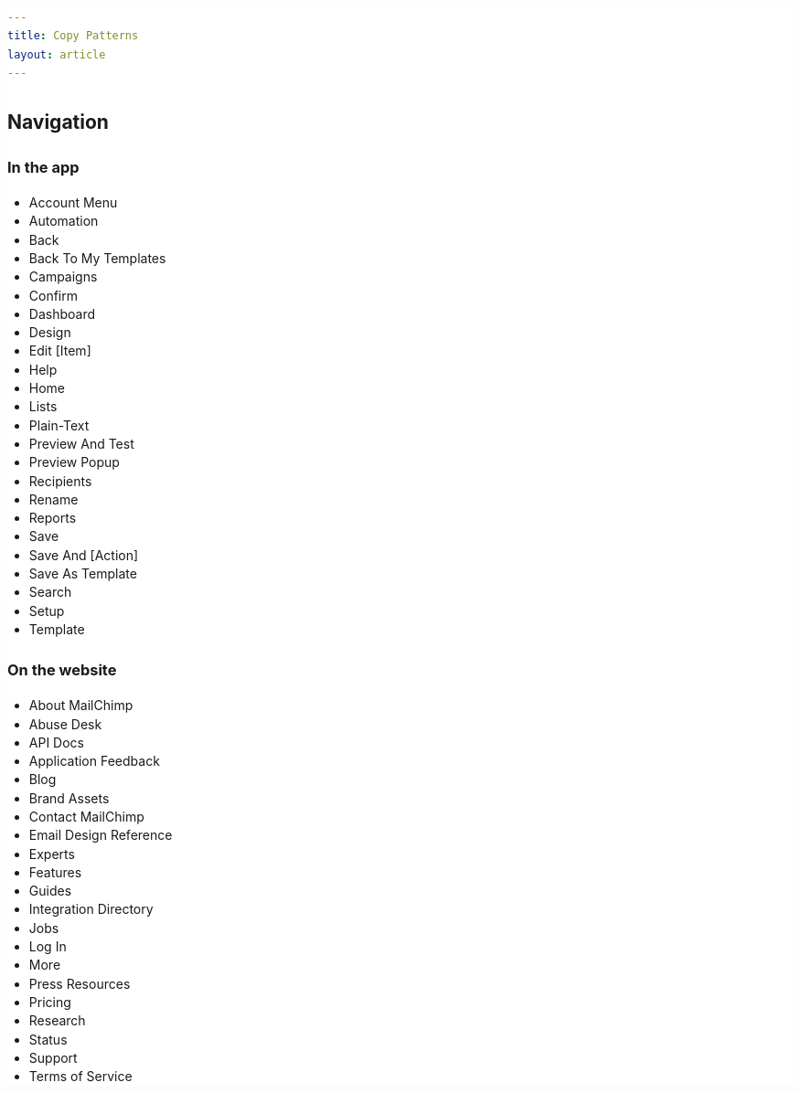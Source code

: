 ```yaml
---
title: Copy Patterns
layout: article
---
```


## Navigation

### In the app

- Account Menu
- Automation
- Back
- Back To My Templates
- Campaigns
- Confirm
- Dashboard
- Design
- Edit [Item]
- Help
- Home
- Lists
- Plain-Text
- Preview And Test
- Preview Popup
- Recipients
- Rename
- Reports
- Save
- Save And [Action]
- Save As Template
- Search
- Setup
- Template

### On the website

- About MailChimp
- Abuse Desk
- API Docs
- Application Feedback
- Blog
- Brand Assets
- Contact MailChimp
- Email Design Reference
- Experts
- Features
- Guides
- Integration Directory
- Jobs
- Log In
- More
- Press Resources
- Pricing
- Research
- Status
- Support
- Terms of Service

